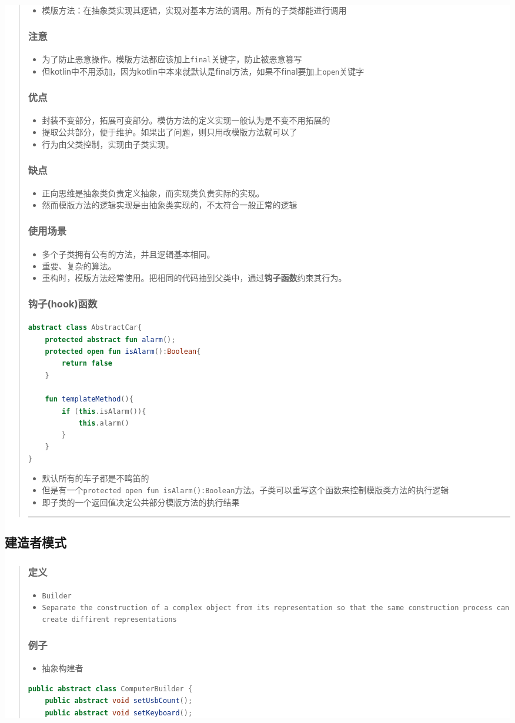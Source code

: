> * 模版方法：在抽象类实现其逻辑，实现对基本方法的调用。所有的子类都能进行调用
>
> ### 注意
>
> * 为了防止恶意操作。模版方法都应该加上`final`关键字，防止被恶意篡写
> * 但kotlin中不用添加，因为kotlin中本来就默认是final方法，如果不final要加上`open`关键字
>
> ### 优点
>
> * 封装不变部分，拓展可变部分。模仿方法的定义实现一般认为是不变不用拓展的
> * 提取公共部分，便于维护。如果出了问题，则只用改模版方法就可以了
> * 行为由父类控制，实现由子类实现。
>
> ### 缺点
>
> * 正向思维是抽象类负责定义抽象，而实现类负责实际的实现。
> * 然而模版方法的逻辑实现是由抽象类实现的，不太符合一般正常的逻辑
>
> ### 使用场景
>
> * 多个子类拥有公有的方法，并且逻辑基本相同。
> * 重要、复杂的算法。
> * 重构时，模版方法经常使用。把相同的代码抽到父类中，通过**钩子函数**约束其行为。
>
> ### 钩子(hook)函数
>
> ```kotlin
> abstract class AbstractCar{
>     protected abstract fun alarm();
>     protected open fun isAlarm():Boolean{
>         return false
>     }
> 
>     fun templateMethod(){
>         if (this.isAlarm()){
>             this.alarm()
>         }
>     }
> }
> ```
>
> * 默认所有的车子都是不鸣笛的
> * 但是有一个`protected open fun isAlarm():Boolean`方法。子类可以重写这个函数来控制模版类方法的执行逻辑
> * 即子类的一个返回值决定公共部分模版方法的执行结果
>
> ***

## 建造者模式

> ### 定义
>
> * `Builder`
> * `Separate the construction of a complex object from its representation so that the same construction process can create diffirent representations`
>
> ### 例子
>
> * 抽象构建者
>
> ```java
> public abstract class ComputerBuilder {
>     public abstract void setUsbCount();
>     public abstract void setKeyboard();
